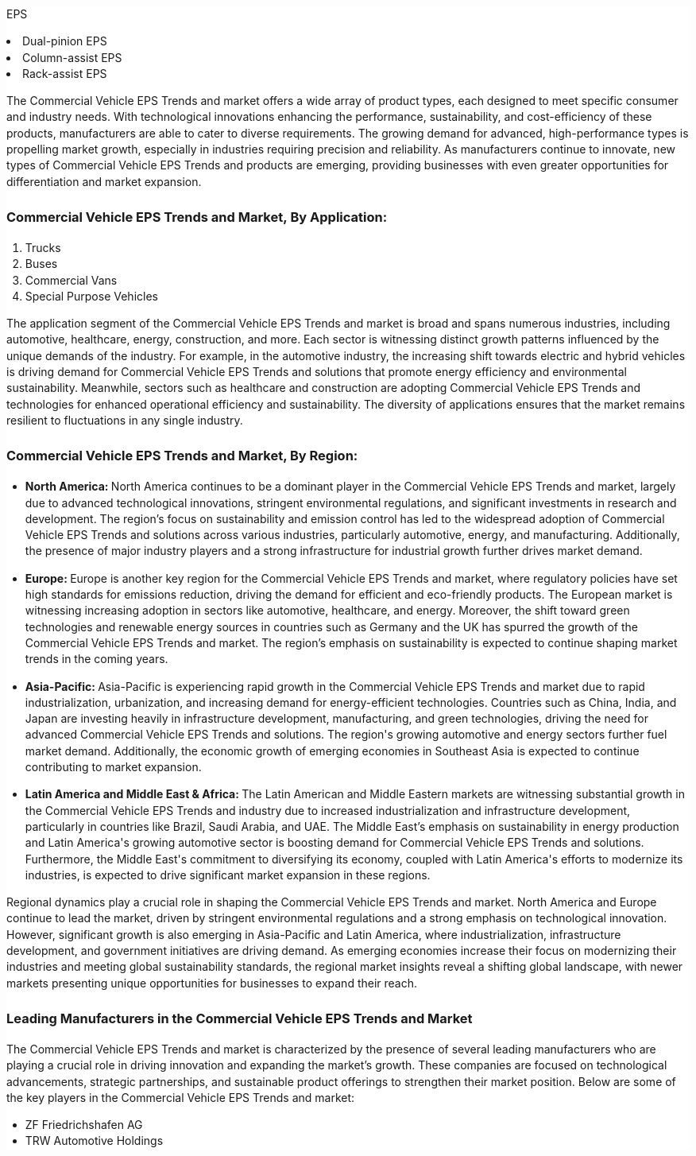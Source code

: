 EPS<li> Dual-pinion EPS<li> Column-assist EPS<li> Rack-assist EPS</li></ol><p>The Commercial Vehicle EPS Trends and market offers a wide array of product types, each designed to meet specific consumer and industry needs. With technological innovations enhancing the performance, sustainability, and cost-efficiency of these products, manufacturers are able to cater to diverse requirements. The growing demand for advanced, high-performance types is propelling market growth, especially in industries requiring precision and reliability. As manufacturers continue to innovate, new types of Commercial Vehicle EPS Trends and products are emerging, providing businesses with even greater opportunities for differentiation and market expansion.</p><h3>Commercial Vehicle EPS Trends and Market,&nbsp;By Application:</h3><ol><li>Trucks<li> Buses<li> Commercial Vans<li> Special Purpose Vehicles</li></ol><p>The application segment of the Commercial Vehicle EPS Trends and market is broad and spans numerous industries, including automotive, healthcare, energy, construction, and more. Each sector is witnessing distinct growth patterns influenced by the unique demands of the industry. For example, in the automotive industry, the increasing shift towards electric and hybrid vehicles is driving demand for Commercial Vehicle EPS Trends and solutions that promote energy efficiency and environmental sustainability. Meanwhile, sectors such as healthcare and construction are adopting Commercial Vehicle EPS Trends and technologies for enhanced operational efficiency and sustainability. The diversity of applications ensures that the market remains resilient to fluctuations in any single industry.</p><h3>Commercial Vehicle EPS Trends and Market, By Region:</h3><ul><li><p><strong>North America:&nbsp;</strong>North America continues to be a dominant player in the Commercial Vehicle EPS Trends and market, largely due to advanced technological innovations, stringent environmental regulations, and significant investments in research and development. The region&rsquo;s focus on sustainability and emission control has led to the widespread adoption of Commercial Vehicle EPS Trends and solutions across various industries, particularly automotive, energy, and manufacturing. Additionally, the presence of major industry players and a strong infrastructure for industrial growth further drives market demand.</p></li><li><p><strong><strong>Europe:&nbsp;</strong></strong>Europe is another key region for the Commercial Vehicle EPS Trends and market, where regulatory policies have set high standards for emissions reduction, driving the demand for efficient and eco-friendly products. The European market is witnessing increasing adoption in sectors like automotive, healthcare, and energy. Moreover, the shift toward green technologies and renewable energy sources in countries such as Germany and the UK has spurred the growth of the Commercial Vehicle EPS Trends and market. The region&rsquo;s emphasis on sustainability is expected to continue shaping market trends in the coming years.</p></li><li><p><strong><strong>Asia-Pacific:&nbsp;</strong></strong>Asia-Pacific is experiencing rapid growth in the Commercial Vehicle EPS Trends and market due to rapid industrialization, urbanization, and increasing demand for energy-efficient technologies. Countries such as China, India, and Japan are investing heavily in infrastructure development, manufacturing, and green technologies, driving the need for advanced Commercial Vehicle EPS Trends and solutions. The region's growing automotive and energy sectors further fuel market demand. Additionally, the economic growth of emerging economies in Southeast Asia is expected to continue contributing to market expansion.</p></li><li><p><strong><strong>Latin America and Middle East &amp; Africa:&nbsp;</strong></strong>The Latin American and Middle Eastern markets are witnessing substantial growth in the Commercial Vehicle EPS Trends and industry due to increased industrialization and infrastructure development, particularly in countries like Brazil, Saudi Arabia, and UAE. The Middle East&rsquo;s emphasis on sustainability in energy production and Latin America's growing automotive sector is boosting demand for Commercial Vehicle EPS Trends and solutions. Furthermore, the Middle East's commitment to diversifying its economy, coupled with Latin America's efforts to modernize its industries, is expected to drive significant market expansion in these regions.</p></li></ul><p>Regional dynamics play a crucial role in shaping the Commercial Vehicle EPS Trends and market. North America and Europe continue to lead the market, driven by stringent environmental regulations and a strong emphasis on technological innovation. However, significant growth is also emerging in Asia-Pacific and Latin America, where industrialization, infrastructure development, and government initiatives are driving demand. As emerging economies increase their focus on modernizing their industries and meeting global sustainability standards, the regional market insights reveal a shifting global landscape, with newer markets presenting unique opportunities for businesses to expand their reach.</p><h3><strong>Leading Manufacturers in the Commercial Vehicle EPS Trends and Market</strong></h3><p>The Commercial Vehicle EPS Trends and market is characterized by the presence of several leading manufacturers who are playing a crucial role in driving innovation and expanding the market&rsquo;s growth. These companies are focused on technological advancements, strategic partnerships, and sustainable product offerings to strengthen their market position. Below are some of the key players in the Commercial Vehicle EPS Trends and market:</p></div><div class="article-main__content" data-test-id="publishing-text-block"><ul><li><span class="">ZF Friedrichshafen AG<li> TRW Automotive Holdings